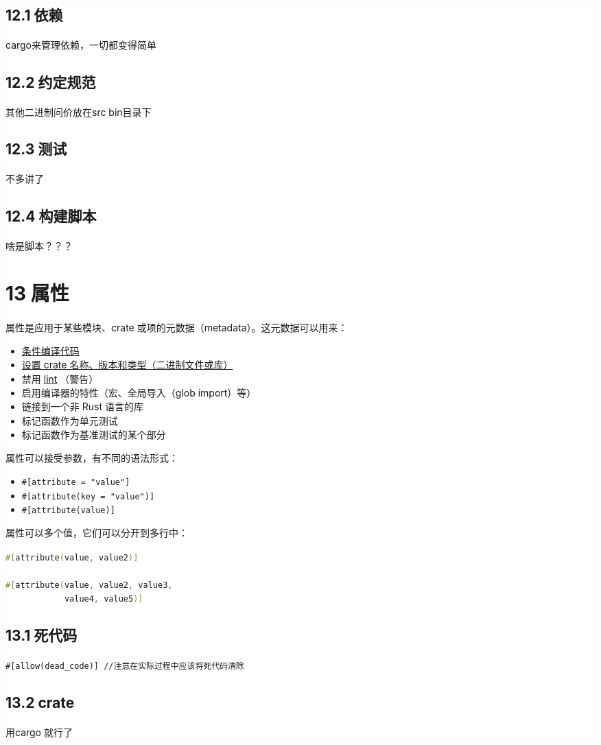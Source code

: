 ## 12.1 依赖

cargo来管理依赖，一切都变得简单

## 12.2 约定规范

其他二进制问价放在src bin目录下

## 12.3 测试

不多讲了

## 12.4 构建脚本

啥是脚本？？？

# 13 属性

属性是应用于某些模块、crate 或项的元数据（metadata）。这元数据可以用来：

- [条件编译代码](https://rustwiki.org/zh-CN/rust-by-example/attribute/cfg.html)
- [设置 crate 名称、版本和类型（二进制文件或库）](https://rustwiki.org/zh-CN/rust-by-example/attribute/crate.html)
- 禁用 [lint](https://en.wikipedia.org/wiki/Lint_(software)) （警告）
- 启用编译器的特性（宏、全局导入（glob import）等）
- 链接到一个非 Rust 语言的库
- 标记函数作为单元测试
- 标记函数作为基准测试的某个部分

属性可以接受参数，有不同的语法形式：

- `#[attribute = "value"]`
- `#[attribute(key = "value")]`
- `#[attribute(value)]`

属性可以多个值，它们可以分开到多行中：

```rust
#[attribute(value, value2)]

#[attribute(value, value2, value3,
            value4, value5)]
```

## 13.1 死代码

```
#[allow(dead_code)] //注意在实际过程中应该将死代码清除
```

## 13.2 crate

用cargo 就行了
